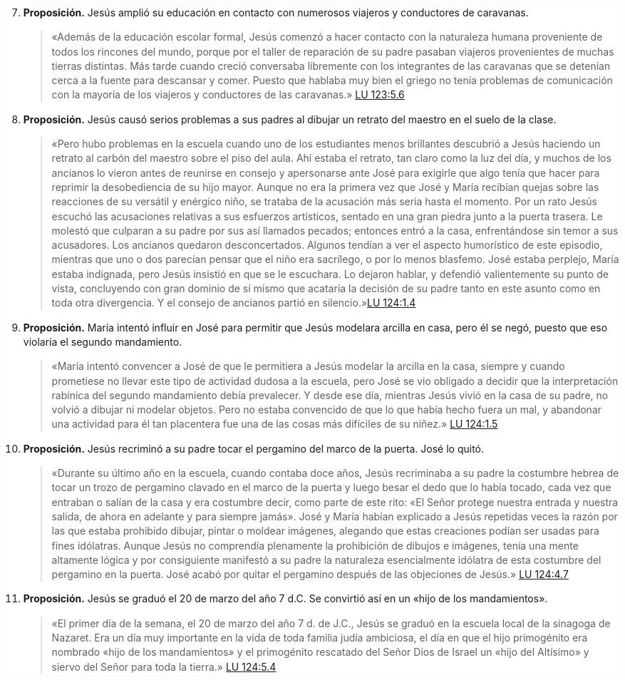 7. **Proposición.** Jesús amplió su educación en contacto con numerosos viajeros y conductores de caravanas.
	> «Además de la educación escolar formal, Jesús comenzó a hacer contacto con la naturaleza humana proveniente de todos los rincones del mundo, porque por el taller de reparación de su padre pasaban viajeros provenientes de muchas tierras distintas. Más tarde cuando creció conversaba libremente con los integrantes de las caravanas que se detenían cerca a la fuente para descansar y comer. Puesto que hablaba muy bien el griego no tenía problemas de comunicación con la mayoría de los viajeros y conductores de las caravanas.» <a id="s182_528"></a>[LU 123:5.6](/es/The_Urantia_Book/123#p5_6)

8. **Proposición.** Jesús causó serios problemas a sus padres al dibujar un retrato del maestro en el suelo de la clase.
	> «Pero hubo problemas en la escuela cuando uno de los estudiantes menos brillantes descubrió a Jesús haciendo un retrato al carbón del maestro sobre el piso del aula. Ahí estaba el retrato, tan claro como la luz del día, y muchos de los ancianos lo vieron antes de reunirse en consejo y apersonarse ante José para exigirle que algo tenía que hacer para reprimir la desobediencia de su hijo mayor. Aunque no era la primera vez que José y María recibían quejas sobre las reacciones de su versátil y enérgico niño, se trataba de la acusación más seria hasta el momento. Por un rato Jesús escuchó las acusaciones relativas a sus esfuerzos artísticos, sentado en una gran piedra junto a la puerta trasera. Le molestó que culparan a su padre por sus así llamados pecados; entonces entró a la casa, enfrentándose sin temor a sus acusadores. Los ancianos quedaron desconcertados. Algunos tendían a ver el aspecto humorístico de este episodio, mientras que uno o dos parecían pensar que el niño era sacrílego, o por lo menos blasfemo. José estaba perplejo, María estaba indignada, pero Jesús insistió en que se le escuchara. Lo dejaron hablar, y defendió valientemente su punto de vista, concluyendo con gran dominio de sí mismo que acataría la decisión de su padre tanto en este asunto como en toda otra divergencia. Y el consejo de ancianos partió en silencio.»<a id="s185_1356"></a>[LU 124:1.4](/es/The_Urantia_Book/124#p1_4)

9. **Proposición.** María intentó influir en José para permitir que Jesús modelara arcilla en casa, pero él se negó, puesto que eso violaría el segundo mandamiento.
	> «María intentó convencer a José de que le permitiera a Jesús modelar la arcilla en la casa, siempre y cuando prometiese no llevar este tipo de actividad dudosa a la escuela, pero José se vio obligado a decidir que la interpretación rabínica del segundo mandamiento debía prevalecer. Y desde ese día, mientras Jesús vivió en la casa de su padre, no volvió a dibujar ni modelar objetos. Pero no estaba convencido de que lo que había hecho fuera un mal, y abandonar una actividad para él tan placentera fue una de las cosas más difíciles de su niñez.» <a id="s188_552"></a>[LU 124:1.5](/es/The_Urantia_Book/124#p1_5)

10. **Proposición.** Jesús recriminó a su padre tocar el pergamino del marco de la puerta. José lo quitó.
	> «Durante su último año en la escuela, cuando contaba doce años, Jesús recriminaba a su padre la costumbre hebrea de tocar un trozo de pergamino clavado en el marco de la puerta y luego besar el dedo que lo había tocado, cada vez que entraban o salían de la casa y era costumbre decir, como parte de este rito: «El Señor protege nuestra entrada y nuestra salida, de ahora en adelante y para siempre jamás». José y María habían explicado a Jesús repetidas veces la razón por las que estaba prohibido dibujar, pintar o moldear imágenes, alegando que estas creaciones podían ser usadas para fines idólatras. Aunque Jesús no comprendía plenamente la prohibición de dibujos e imágenes, tenía una mente altamente lógica y por consiguiente manifestó a su padre la naturaleza esencialmente idólatra de esta costumbre del pergamino en la puerta. José acabó por quitar el pergamino después de las objeciones de Jesús.» <a id="s191_911"></a>[LU 124:4.7](/es/The_Urantia_Book/124#p4_7)

11. **Proposición.** Jesús se graduó el 20 de marzo del año 7 d.C. Se convirtió así en un «hijo de los mandamientos».
	> «El primer día de la semana, el 20 de marzo del año 7 d. de J.C., Jesús se graduó en la escuela local de la sinagoga de Nazaret. Era un día muy importante en la vida de toda familia judía ambiciosa, el día en que el hijo primogénito era nombrado «hijo de los mandamientos» y el primogénito rescatado del Señor Dios de Israel un «hijo del Altísimo» y siervo del Señor para toda la tierra.» <a id="s194_392"></a>[LU 124:5.4](/es/The_Urantia_Book/124#p5_4)
